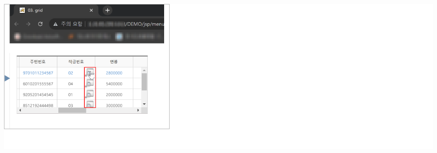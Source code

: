 <img src="../../.vuepress/public/documentation/view-designer/grid/grid_PopUp_jsp_remark_submission(4).png"  style="border: 1px solid #bbb;" width="330" height="250"/> <div style="color: #6a8bad;display: inline-block;bottom: 131px;position: relative;"> ▶ </div>